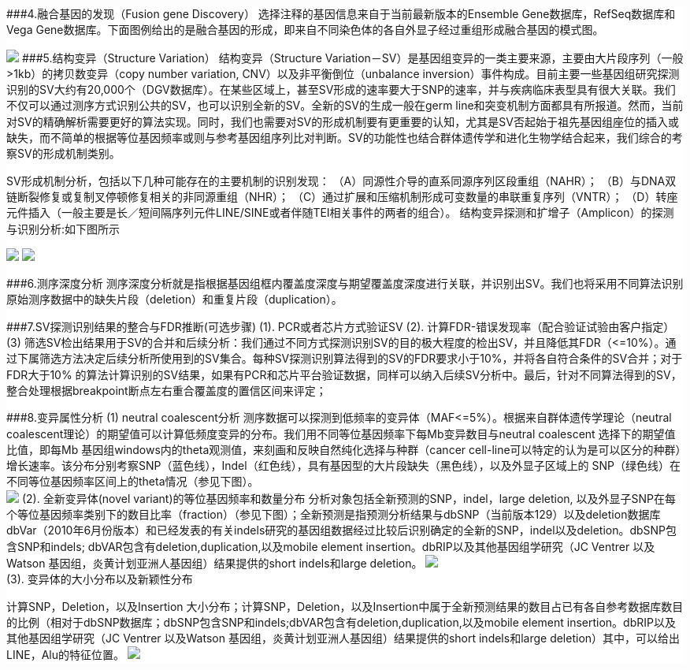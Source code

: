 ###4.融合基因的发现（Fusion gene Discovery）
选择注释的基因信息来自于当前最新版本的Ensemble Gene数据库，RefSeq数据库和Vega Gene数据库。下面图例给出的是融合基因的形成，即来自不同染色体的各自外显子经过重组形成融合基因的模式图。

![](http://pic.biodiscover.com/uploads/7504adad8bb96320eb3afdd4df6e1f60/article/biodiscover_1883c266694b5ae881.jpg)
###5.结构变异（Structure Variation）
结构变异（Structure Variation－SV）是基因组变异的一类主要来源，主要由大片段序列（一般>1kb）的拷贝数变异（copy number variation, CNV）以及非平衡倒位（unbalance inversion）事件构成。目前主要一些基因组研究探测识别的SV大约有20,000个（DGV数据库）。在某些区域上，甚至SV形成的速率要大于SNP的速率，并与疾病临床表型具有很大关联。我们不仅可以通过测序方式识别公共的SV，也可以识别全新的SV。全新的SV的生成一般在germ line和突变机制方面都具有所报道。然而，当前对SV的精确解析需要更好的算法实现。同时，我们也需要对SV的形成机制要有更重要的认知，尤其是SV否起始于祖先基因组座位的插入或缺失，而不简单的根据等位基因频率或则与参考基因组序列比对判断。SV的功能性也结合群体遗传学和进化生物学结合起来，我们综合的考察SV的形成机制类别。

SV形成机制分析，包括以下几种可能存在的主要机制的识别发现：
（A）同源性介导的直系同源序列区段重组（NAHR）；
（B）与DNA双链断裂修复或复制叉停顿修复相关的非同源重组（NHR）；
（C）通过扩展和压缩机制形成可变数量的串联重复序列（VNTR）；
（D）转座元件插入（一般主要是长／短间隔序列元件LINE/SINE或者伴随TEI相关事件的两者的组合）。
结构变异探测和扩增子（Amplicon）的探测与识别分析:如下图所示

![](http://pic.biodiscover.com/uploads/7504adad8bb96320eb3afdd4df6e1f60/article/biodiscover_42a6ff12ae6db79881.jpg)
![](http://pic.biodiscover.com/uploads/7504adad8bb96320eb3afdd4df6e1f60/article/biodiscover_e701a15884d0ef3881.jpg)

###6.测序深度分析
测序深度分析就是指根据基因组框内覆盖度深度与期望覆盖度深度进行关联，并识别出SV。我们也将采用不同算法识别原始测序数据中的缺失片段（deletion）和重复片段（duplication）。

###7.SV探测识别结果的整合与FDR推断(可选步骤)
(1). PCR或者芯片方式验证SV
(2). 计算FDR-错误发现率（配合验证试验由客户指定）
(3)  筛选SV检出结果用于SV的合并和后续分析：我们通过不同方式探测识别SV的目的极大程度的检出SV，并且降低其FDR（<=10%）。通过下属筛选方法决定后续分析所使用到的SV集合。每种SV探测识别算法得到的SV的FDR要求小于10%，并将各自符合条件的SV合并；对于FDR大于10% 的算法计算识别的SV结果，如果有PCR和芯片平台验证数据，同样可以纳入后续SV分析中。最后，针对不同算法得到的SV，整合处理根据breakpoint断点左右重合覆盖度的置信区间来评定；

###8.变异属性分析
(1) neutral coalescent分析
测序数据可以探测到低频率的变异体（MAF<=5%）。根据来自群体遗传学理论（neutral coalescent理论）的期望值可以计算低频度变异的分布。我们用不同等位基因频率下每Mb变异数目与neutral coalescent 选择下的期望值比值，即每Mb 基因组windows内的theta观测值，来刻画和反映自然纯化选择与种群（cancer cell-line可以特定的认为是可以区分的种群）增长速率。该分布分别考察SNP（蓝色线），Indel（红色线），具有基因型的大片段缺失（黑色线），以及外显子区域上的 SNP（绿色线）在不同等位基因频率区间上的theta情况（参见下图）。       
![](http://pic.biodiscover.com/uploads/7504adad8bb96320eb3afdd4df6e1f60/article/biodiscover_4de2924a2659023881.jpg)
(2). 全新变异体(novel variant)的等位基因频率和数量分布
分析对象包括全新预测的SNP，indel，large deletion, 以及外显子SNP在每个等位基因频率类别下的数目比率（fraction）（参见下图）；全新预测是指预测分析结果与dbSNP（当前版本129）以及deletion数据库dbVar（2010年6月份版本）和已经发表的有关indels研究的基因组数据经过比较后识别确定的全新的SNP，indel以及deletion。dbSNP包含SNP和indels; dbVAR包含有deletion,duplication,以及mobile element insertion。dbRIP以及其他基因组学研究（JC Ventrer 以及Watson 基因组，炎黄计划亚洲人基因组）结果提供的short indels和large deletion。
![](http://pic.biodiscover.com/uploads/7504adad8bb96320eb3afdd4df6e1f60/article/biodiscover_294dc6a11175d87881.jpg)      
(3). 变异体的大小分布以及新颖性分布

计算SNP，Deletion，以及Insertion 大小分布；计算SNP，Deletion，以及Insertion中属于全新预测结果的数目占已有各自参考数据库数目的比例（相对于dbSNP数据库；dbSNP包含SNP和indels;dbVAR包含有deletion,duplication,以及mobile element insertion。dbRIP以及其他基因组学研究（JC Ventrer 以及Watson 基因组，炎黄计划亚洲人基因组）结果提供的short indels和large deletion）其中，可以给出LINE，Alu的特征位置。
![](http://pic.biodiscover.com/uploads/7504adad8bb96320eb3afdd4df6e1f60/article/biodiscover_1ef2f8ecce847e0881.jpg)
